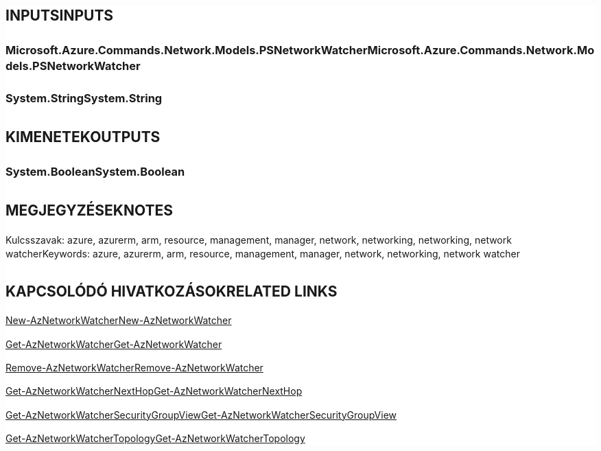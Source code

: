 ## <span data-ttu-id="5434b-138">INPUTS</span><span class="sxs-lookup"><span data-stu-id="5434b-138">INPUTS</span></span>

### <span data-ttu-id="5434b-139">Microsoft.Azure.Commands.Network.Models.PSNetworkWatcher</span><span class="sxs-lookup"><span data-stu-id="5434b-139">Microsoft.Azure.Commands.Network.Models.PSNetworkWatcher</span></span>

### <span data-ttu-id="5434b-140">System.String</span><span class="sxs-lookup"><span data-stu-id="5434b-140">System.String</span></span>

## <span data-ttu-id="5434b-141">KIMENETEK</span><span class="sxs-lookup"><span data-stu-id="5434b-141">OUTPUTS</span></span>

### <span data-ttu-id="5434b-142">System.Boolean</span><span class="sxs-lookup"><span data-stu-id="5434b-142">System.Boolean</span></span>

## <span data-ttu-id="5434b-143">MEGJEGYZÉSEK</span><span class="sxs-lookup"><span data-stu-id="5434b-143">NOTES</span></span>
<span data-ttu-id="5434b-144">Kulcsszavak: azure, azurerm, arm, resource, management, manager, network, networking, networking, network watcher</span><span class="sxs-lookup"><span data-stu-id="5434b-144">Keywords: azure, azurerm, arm, resource, management, manager, network, networking, network watcher</span></span>

## <span data-ttu-id="5434b-145">KAPCSOLÓDÓ HIVATKOZÁSOK</span><span class="sxs-lookup"><span data-stu-id="5434b-145">RELATED LINKS</span></span>

[<span data-ttu-id="5434b-146">New-AzNetworkWatcher</span><span class="sxs-lookup"><span data-stu-id="5434b-146">New-AzNetworkWatcher</span></span>](./New-AzNetworkWatcher.md)

[<span data-ttu-id="5434b-147">Get-AzNetworkWatcher</span><span class="sxs-lookup"><span data-stu-id="5434b-147">Get-AzNetworkWatcher</span></span>](./Get-AzNetworkWatcher.md)

[<span data-ttu-id="5434b-148">Remove-AzNetworkWatcher</span><span class="sxs-lookup"><span data-stu-id="5434b-148">Remove-AzNetworkWatcher</span></span>](./Remove-AzNetworkWatcher.md)

[<span data-ttu-id="5434b-149">Get-AzNetworkWatcherNextHop</span><span class="sxs-lookup"><span data-stu-id="5434b-149">Get-AzNetworkWatcherNextHop</span></span>](./Get-AzNetworkWatcherNextHop.md)

[<span data-ttu-id="5434b-150">Get-AzNetworkWatcherSecurityGroupView</span><span class="sxs-lookup"><span data-stu-id="5434b-150">Get-AzNetworkWatcherSecurityGroupView</span></span>](./Get-AzNetworkWatcherSecurityGroupView.md)

[<span data-ttu-id="5434b-151">Get-AzNetworkWatcherTopology</span><span class="sxs-lookup"><span data-stu-id="5434b-151">Get-AzNetworkWatcherTopology</span></span>](./Get-AzNetworkWatcherTopology.md)
